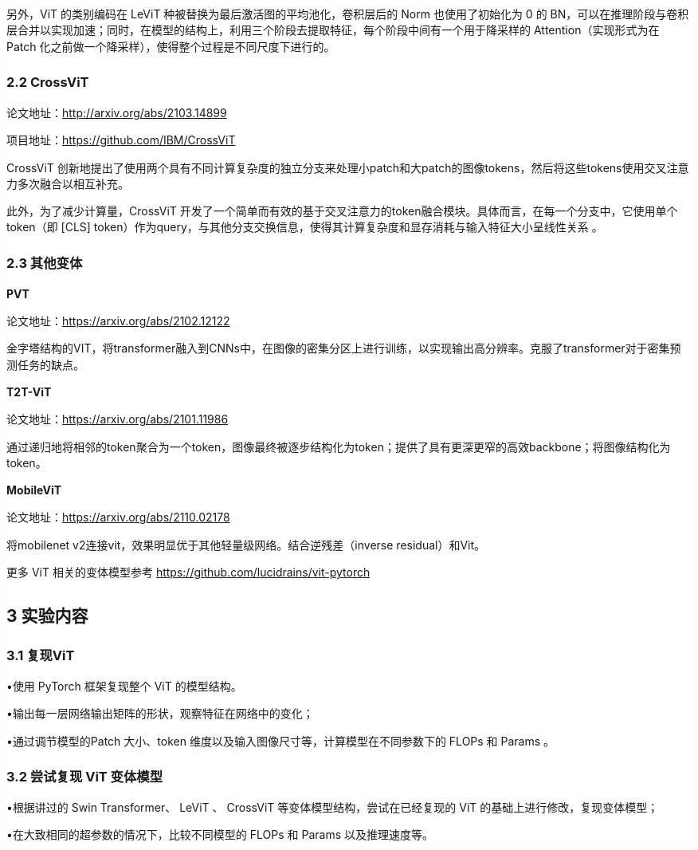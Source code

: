 另外，ViT 的类别编码在 LeViT 种被替换为最后激活图的平均池化，卷积层后的 Norm 也使用了初始化为 0 的 BN，可以在推理阶段与卷积层合并以实现加速；同时，在模型的结构上，利用三个阶段去提取特征，每个阶段中间有一个用于降采样的 Attention（实现形式为在 Patch 化之前做一个降采样），使得整个过程是不同尺度下进行的。

### 2.2 CrossViT

论文地址：http://arxiv.org/abs/2103.14899

项目地址：https://github.com/IBM/CrossViT

CrossViT 创新地提出了使用两个具有不同计算复杂度的独立分支来处理小patch和大patch的图像tokens，然后将这些tokens使用交叉注意力多次融合以相互补充。

此外，为了减少计算量，CrossViT 开发了一个简单而有效的基于交叉注意力的token融合模块。具体而言，在每一个分支中，它使用单个token（即 [CLS] token）作为query，与其他分支交换信息，使得其计算复杂度和显存消耗与输入特征大小呈线性关系 。

### 2.3 其他变体

**PVT**

论文地址：https://arxiv.org/abs/2102.12122

金字塔结构的VIT，将transformer融入到CNNs中，在图像的密集分区上进行训练，以实现输出高分辨率。克服了transformer对于密集预测任务的缺点。

**T2T-ViT**

论文地址：https://arxiv.org/abs/2101.11986

通过递归地将相邻的token聚合为一个token，图像最终被逐步结构化为token；提供了具有更深更窄的高效backbone；将图像结构化为token。

**MobileViT**

论文地址：https://arxiv.org/abs/2110.02178

将mobilenet v2连接vit，效果明显优于其他轻量级网络。结合逆残差（inverse residual）和Vit。

更多 ViT 相关的变体模型参考 https://github.com/lucidrains/vit-pytorch

## 3 实验内容

### 3.1 复现ViT

•使用 PyTorch 框架复现整个 ViT 的模型结构。

•输出每一层网络输出矩阵的形状，观察特征在网络中的变化；

•通过调节模型的Patch 大小、token 维度以及输入图像尺寸等，计算模型在不同参数下的 FLOPs 和 Params 。

### 3.2 尝试复现 ViT 变体模型

•根据讲过的 Swin Transformer、 LeViT 、 CrossViT 等变体模型结构，尝试在已经复现的 ViT 的基础上进行修改，复现变体模型；

•在大致相同的超参数的情况下，比较不同模型的 FLOPs 和 Params 以及推理速度等。





